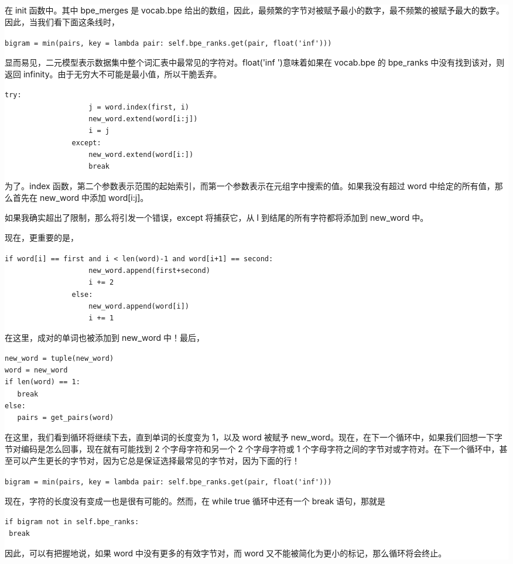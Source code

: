 在 init 函数中。其中 bpe_merges 是 vocab.bpe 给出的数组，因此，最频繁的字节对被赋予最小的数字，最不频繁的被赋予最大的数字。因此，当我们看下面这条线时，

```
bigram = min(pairs, key = lambda pair: self.bpe_ranks.get(pair, float('inf')))
```

显而易见，二元模型表示数据集中整个词汇表中最常见的字符对。float('inf ')意味着如果在 vocab.bpe 的 bpe_ranks 中没有找到该对，则返回 infinity。由于无穷大不可能是最小值，所以干脆丢弃。

```
try:
                    j = word.index(first, i)
                    new_word.extend(word[i:j])
                    i = j
                except:
                    new_word.extend(word[i:])
                    break
```

为了。index 函数，第二个参数表示范围的起始索引，而第一个参数表示在元组字中搜索的值。如果我没有超过 word 中给定的所有值，那么首先在 new_word 中添加 word[i:j]。

如果我确实超出了限制，那么将引发一个错误，except 将捕获它，从 I 到结尾的所有字符都将添加到 new_word 中。

现在，更重要的是，

```
if word[i] == first and i < len(word)-1 and word[i+1] == second:
                    new_word.append(first+second)
                    i += 2
                else:
                    new_word.append(word[i])
                    i += 1
```

在这里，成对的单词也被添加到 new_word 中！最后，

```
new_word = tuple(new_word)
word = new_word
if len(word) == 1:
   break
else:
   pairs = get_pairs(word)
```

在这里，我们看到循环将继续下去，直到单词的长度变为 1，以及 word 被赋予 new_word。现在，在下一个循环中，如果我们回想一下字节对编码是怎么回事，现在就有可能找到 2 个字母字符和另一个 2 个字母字符或 1 个字母字符之间的字节对或字符对。在下一个循环中，甚至可以产生更长的字节对，因为它总是保证选择最常见的字节对，因为下面的行！

```
bigram = min(pairs, key = lambda pair: self.bpe_ranks.get(pair, float('inf')))
```

现在，字符的长度没有变成一也是很有可能的。然而，在 while true 循环中还有一个 break 语句，那就是

```
if bigram not in self.bpe_ranks:
 break
```

因此，可以有把握地说，如果 word 中没有更多的有效字节对，而 word 又不能被简化为更小的标记，那么循环将会终止。
